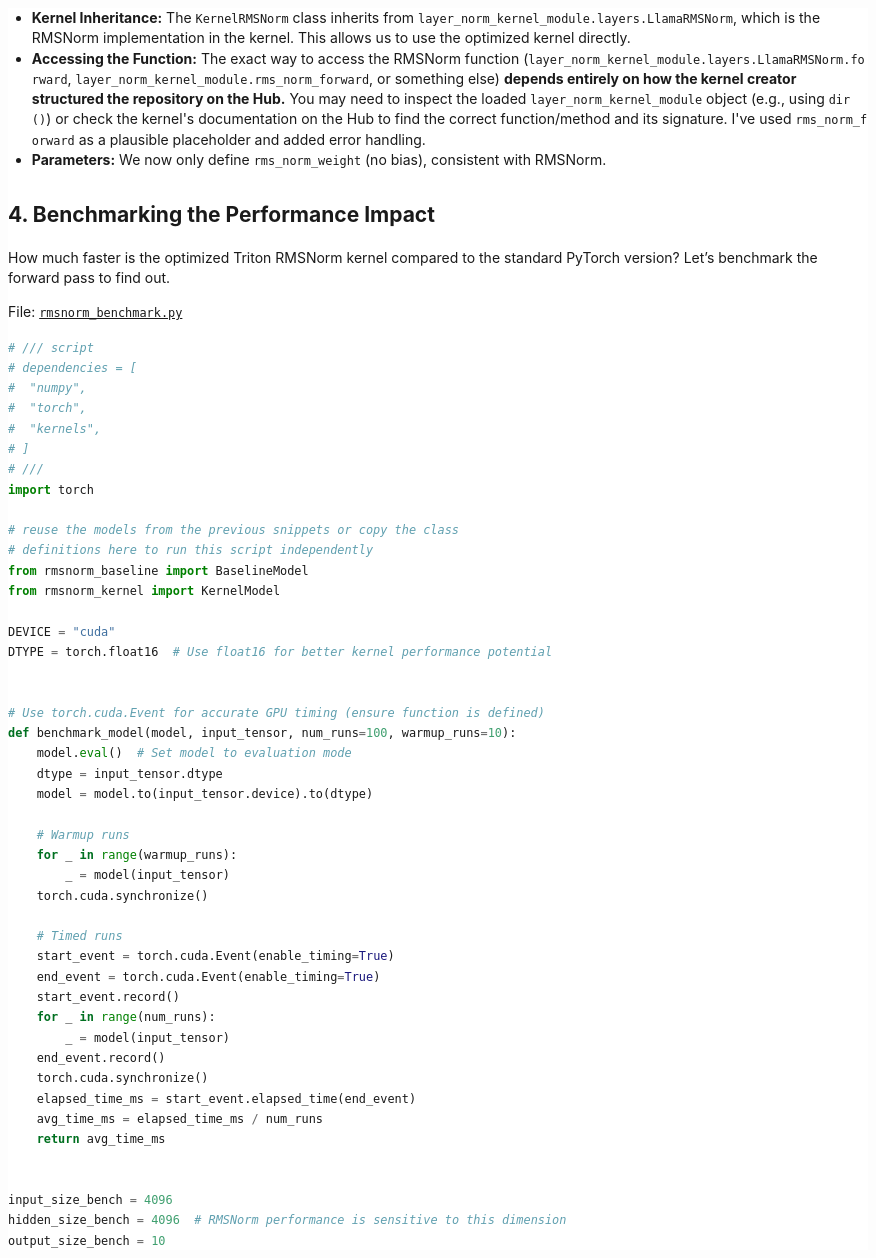 * **Kernel Inheritance:** The `KernelRMSNorm` class inherits from `layer_norm_kernel_module.layers.LlamaRMSNorm`, which is the RMSNorm implementation in the kernel. This allows us to use the optimized kernel directly.
* **Accessing the Function:** The exact way to access the RMSNorm function (`layer_norm_kernel_module.layers.LlamaRMSNorm.forward`, `layer_norm_kernel_module.rms_norm_forward`, or something else) **depends entirely on how the kernel creator structured the repository on the Hub.** You may need to inspect the loaded `layer_norm_kernel_module` object (e.g., using `dir()`) or check the kernel's documentation on the Hub to find the correct function/method and its signature. I've used `rms_norm_forward` as a plausible placeholder and added error handling.
* **Parameters:** We now only define `rms_norm_weight` (no bias), consistent with RMSNorm.

## 4. Benchmarking the Performance Impact

How much faster is the optimized Triton RMSNorm kernel compared to the standard PyTorch version? Let’s benchmark the forward pass to find out.

File: [`rmsnorm_benchmark.py`](https://gist.github.com/drbh/c754a4ba52bcc46190ae4a45516fb190)

```python
# /// script
# dependencies = [
#  "numpy",
#  "torch",
#  "kernels",
# ]
# ///
import torch

# reuse the models from the previous snippets or copy the class
# definitions here to run this script independently
from rmsnorm_baseline import BaselineModel
from rmsnorm_kernel import KernelModel

DEVICE = "cuda"
DTYPE = torch.float16  # Use float16 for better kernel performance potential


# Use torch.cuda.Event for accurate GPU timing (ensure function is defined)
def benchmark_model(model, input_tensor, num_runs=100, warmup_runs=10):
    model.eval()  # Set model to evaluation mode
    dtype = input_tensor.dtype
    model = model.to(input_tensor.device).to(dtype)

    # Warmup runs
    for _ in range(warmup_runs):
        _ = model(input_tensor)
    torch.cuda.synchronize()

    # Timed runs
    start_event = torch.cuda.Event(enable_timing=True)
    end_event = torch.cuda.Event(enable_timing=True)
    start_event.record()
    for _ in range(num_runs):
        _ = model(input_tensor)
    end_event.record()
    torch.cuda.synchronize()
    elapsed_time_ms = start_event.elapsed_time(end_event)
    avg_time_ms = elapsed_time_ms / num_runs
    return avg_time_ms


input_size_bench = 4096
hidden_size_bench = 4096  # RMSNorm performance is sensitive to this dimension
output_size_bench = 10
```
